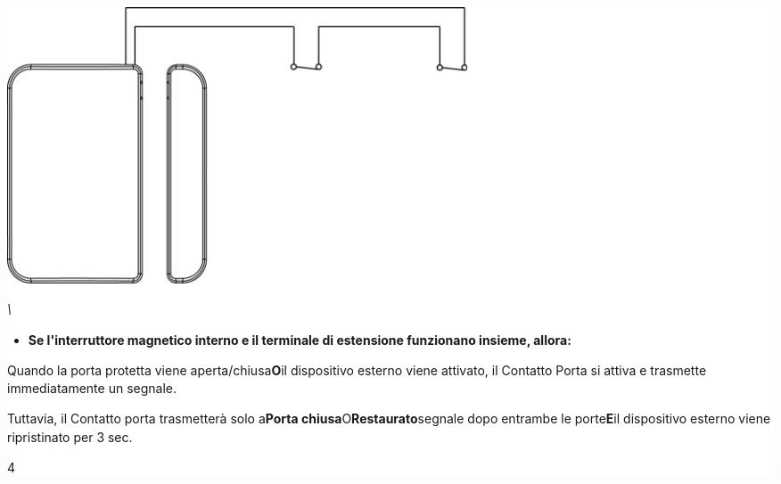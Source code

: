 ![](<.gitbook/assets/7 (50).jpeg>)

_\\<NOTE>_

-   **Se l'interruttore magnetico interno e il terminale di estensione funzionano insieme, allora:**

Quando la porta protetta viene aperta/chiusa**O**il dispositivo esterno viene attivato, il Contatto Porta si attiva e trasmette immediatamente un segnale.

Tuttavia, il Contatto porta trasmetterà solo a**Porta chiusa**O**Restaurato**segnale dopo entrambe le porte**E**il dispositivo esterno viene ripristinato per 3 sec.

4
